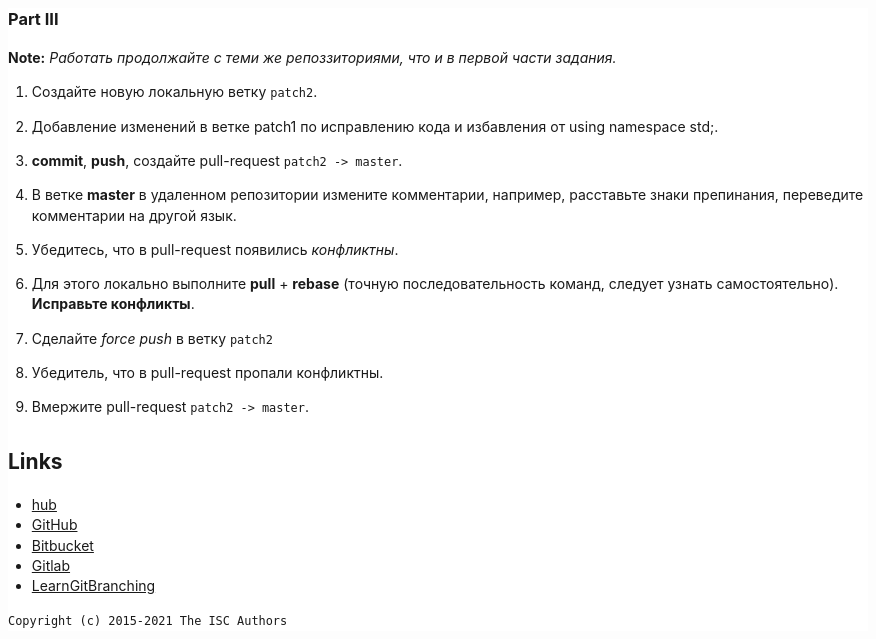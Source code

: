 ### Part III

**Note:** *Работать продолжайте с теми же репоззиториями, что и в первой части задания.*
1. Создайте новую локальную ветку `patch2`.

2. Добавление изменений в ветке patch1 по исправлению кода и избавления от using namespace std;.

3. **commit**, **push**, создайте pull-request `patch2 -> master`.

4. В ветке **master** в удаленном репозитории измените комментарии, например, расставьте знаки препинания, переведите комментарии на другой язык.
5. Убедитесь, что в pull-request появились *конфликтны*.
6. Для этого локально выполните **pull** + **rebase** (точную последовательность команд, следует узнать самостоятельно). **Исправьте конфликты**.

7. Сделайте *force push* в ветку `patch2`
8. Убедитель, что в pull-request пропали конфликтны. 

9. Вмержите pull-request `patch2 -> master`.

## Links

- [hub](https://hub.github.com/)
- [GitHub](https://github.com)
- [Bitbucket](https://bitbucket.org)
- [Gitlab](https://about.gitlab.com)
- [LearnGitBranching](http://learngitbranching.js.org/)

```
Copyright (c) 2015-2021 The ISC Authors
```
